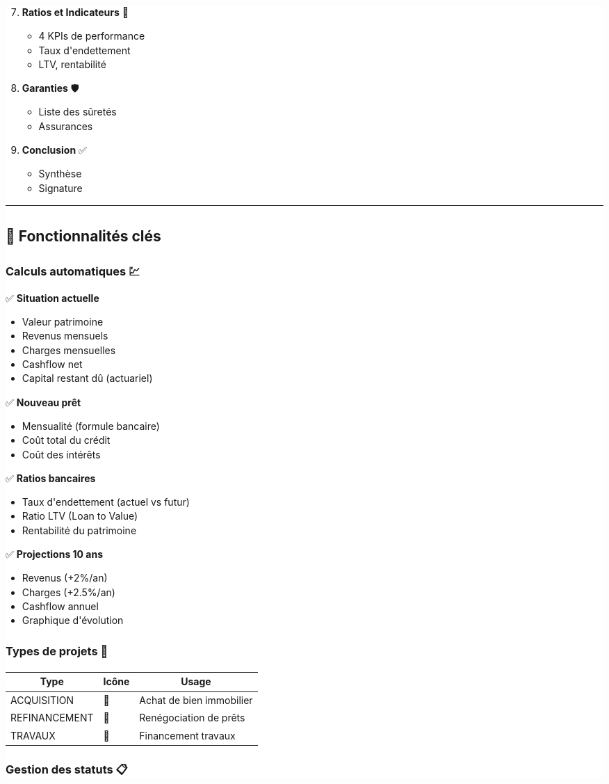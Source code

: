 7. **Ratios et Indicateurs** 🎯
   - 4 KPIs de performance
   - Taux d'endettement
   - LTV, rentabilité

8. **Garanties** 🛡️
   - Liste des sûretés
   - Assurances

9. **Conclusion** ✅
   - Synthèse
   - Signature

---

## 🔢 Fonctionnalités clés

### **Calculs automatiques** 💹

✅ **Situation actuelle**
- Valeur patrimoine
- Revenus mensuels
- Charges mensuelles
- Cashflow net
- Capital restant dû (actuariel)

✅ **Nouveau prêt**
- Mensualité (formule bancaire)
- Coût total du crédit
- Coût des intérêts

✅ **Ratios bancaires**
- Taux d'endettement (actuel vs futur)
- Ratio LTV (Loan to Value)
- Rentabilité du patrimoine

✅ **Projections 10 ans**
- Revenus (+2%/an)
- Charges (+2.5%/an)
- Cashflow annuel
- Graphique d'évolution

### **Types de projets** 🏢

| Type | Icône | Usage |
|------|-------|-------|
| ACQUISITION | 🏢 | Achat de bien immobilier |
| REFINANCEMENT | 🔄 | Renégociation de prêts |
| TRAVAUX | 🔨 | Financement travaux |

### **Gestion des statuts** 📋
